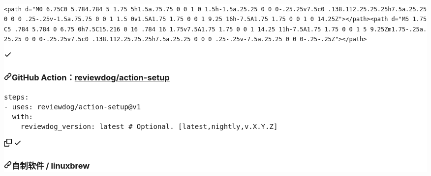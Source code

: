     <path d="M0 6.75C0 5.784.784 5 1.75 5h1.5a.75.75 0 0 1 0 1.5h-1.5a.25.25 0 0 0-.25.25v7.5c0 .138.112.25.25.25h7.5a.25.25 0 0 0 .25-.25v-1.5a.75.75 0 0 1 1.5 0v1.5A1.75 1.75 0 0 1 9.25 16h-7.5A1.75 1.75 0 0 1 0 14.25Z"></path><path d="M5 1.75C5 .784 5.784 0 6.75 0h7.5C15.216 0 16 .784 16 1.75v7.5A1.75 1.75 0 0 1 14.25 11h-7.5A1.75 1.75 0 0 1 5 9.25Zm1.75-.25a.25.25 0 0 0-.25.25v7.5c0 .138.112.25.25.25h7.5a.25.25 0 0 0 .25-.25v-7.5a.25.25 0 0 0-.25-.25Z"></path>
</svg>
      <svg aria-hidden="true" height="16" viewBox="0 0 16 16" version="1.1" width="16" data-view-component="true" class="octicon octicon-check js-clipboard-check-icon color-fg-success d-none">
    <path d="M13.78 4.22a.75.75 0 0 1 0 1.06l-7.25 7.25a.75.75 0 0 1-1.06 0L2.22 9.28a.751.751 0 0 1 .018-1.042.751.751 0 0 1 1.042-.018L6 10.94l6.72-6.72a.75.75 0 0 1 1.06 0Z"></path>
</svg>
    </clipboard-copy>
  </div></div>
<h3 tabindex="-1" dir="auto"><a id="user-content-github-action-reviewdogaction-setup" class="anchor" aria-hidden="true" tabindex="-1" href="#github-action-reviewdogaction-setup"><svg class="octicon octicon-link" viewBox="0 0 16 16" version="1.1" width="16" height="16" aria-hidden="true"><path d="m7.775 3.275 1.25-1.25a3.5 3.5 0 1 1 4.95 4.95l-2.5 2.5a3.5 3.5 0 0 1-4.95 0 .751.751 0 0 1 .018-1.042.751.751 0 0 1 1.042-.018 1.998 1.998 0 0 0 2.83 0l2.5-2.5a2.002 2.002 0 0 0-2.83-2.83l-1.25 1.25a.751.751 0 0 1-1.042-.018.751.751 0 0 1-.018-1.042Zm-4.69 9.64a1.998 1.998 0 0 0 2.83 0l1.25-1.25a.751.751 0 0 1 1.042.018.751.751 0 0 1 .018 1.042l-1.25 1.25a3.5 3.5 0 1 1-4.95-4.95l2.5-2.5a3.5 3.5 0 0 1 4.95 0 .751.751 0 0 1-.018 1.042.751.751 0 0 1-1.042.018 1.998 1.998 0 0 0-2.83 0l-2.5 2.5a1.998 1.998 0 0 0 0 2.83Z"></path></svg></a><font style="vertical-align: inherit;"><font style="vertical-align: inherit;">GitHub Action：</font></font><a href="https://github.com/reviewdog/action-setup"><font style="vertical-align: inherit;"><font style="vertical-align: inherit;">reviewdog/action-setup</font></font></a></h3>
<div class="highlight highlight-source-yaml notranslate position-relative overflow-auto" dir="auto"><pre><span class="pl-ent">steps</span>:
- <span class="pl-ent">uses</span>: <span class="pl-s">reviewdog/action-setup@v1</span>
  <span class="pl-ent">with</span>:
    <span class="pl-ent">reviewdog_version</span>: <span class="pl-s">latest </span><span class="pl-c"><span class="pl-c">#</span> Optional. [latest,nightly,v.X.Y.Z]</span></pre><div class="zeroclipboard-container">
    <clipboard-copy aria-label="Copy" class="ClipboardButton btn btn-invisible js-clipboard-copy m-2 p-0 tooltipped-no-delay d-flex flex-justify-center flex-items-center" data-copy-feedback="Copied!" data-tooltip-direction="w" value="steps:
- uses: reviewdog/action-setup@v1
  with:
    reviewdog_version: latest # Optional. [latest,nightly,v.X.Y.Z]" tabindex="0" role="button">
      <svg aria-hidden="true" height="16" viewBox="0 0 16 16" version="1.1" width="16" data-view-component="true" class="octicon octicon-copy js-clipboard-copy-icon">
    <path d="M0 6.75C0 5.784.784 5 1.75 5h1.5a.75.75 0 0 1 0 1.5h-1.5a.25.25 0 0 0-.25.25v7.5c0 .138.112.25.25.25h7.5a.25.25 0 0 0 .25-.25v-1.5a.75.75 0 0 1 1.5 0v1.5A1.75 1.75 0 0 1 9.25 16h-7.5A1.75 1.75 0 0 1 0 14.25Z"></path><path d="M5 1.75C5 .784 5.784 0 6.75 0h7.5C15.216 0 16 .784 16 1.75v7.5A1.75 1.75 0 0 1 14.25 11h-7.5A1.75 1.75 0 0 1 5 9.25Zm1.75-.25a.25.25 0 0 0-.25.25v7.5c0 .138.112.25.25.25h7.5a.25.25 0 0 0 .25-.25v-7.5a.25.25 0 0 0-.25-.25Z"></path>
</svg>
      <svg aria-hidden="true" height="16" viewBox="0 0 16 16" version="1.1" width="16" data-view-component="true" class="octicon octicon-check js-clipboard-check-icon color-fg-success d-none">
    <path d="M13.78 4.22a.75.75 0 0 1 0 1.06l-7.25 7.25a.75.75 0 0 1-1.06 0L2.22 9.28a.751.751 0 0 1 .018-1.042.751.751 0 0 1 1.042-.018L6 10.94l6.72-6.72a.75.75 0 0 1 1.06 0Z"></path>
</svg>
    </clipboard-copy>
  </div></div>
<h3 tabindex="-1" dir="auto"><a id="user-content-homebrew--linuxbrew" class="anchor" aria-hidden="true" tabindex="-1" href="#homebrew--linuxbrew"><svg class="octicon octicon-link" viewBox="0 0 16 16" version="1.1" width="16" height="16" aria-hidden="true"><path d="m7.775 3.275 1.25-1.25a3.5 3.5 0 1 1 4.95 4.95l-2.5 2.5a3.5 3.5 0 0 1-4.95 0 .751.751 0 0 1 .018-1.042.751.751 0 0 1 1.042-.018 1.998 1.998 0 0 0 2.83 0l2.5-2.5a2.002 2.002 0 0 0-2.83-2.83l-1.25 1.25a.751.751 0 0 1-1.042-.018.751.751 0 0 1-.018-1.042Zm-4.69 9.64a1.998 1.998 0 0 0 2.83 0l1.25-1.25a.751.751 0 0 1 1.042.018.751.751 0 0 1 .018 1.042l-1.25 1.25a3.5 3.5 0 1 1-4.95-4.95l2.5-2.5a3.5 3.5 0 0 1 4.95 0 .751.751 0 0 1-.018 1.042.751.751 0 0 1-1.042.018 1.998 1.998 0 0 0-2.83 0l-2.5 2.5a1.998 1.998 0 0 0 0 2.83Z"></path></svg></a><font style="vertical-align: inherit;"><font style="vertical-align: inherit;">自制软件 / linuxbrew</font></font></h3>
